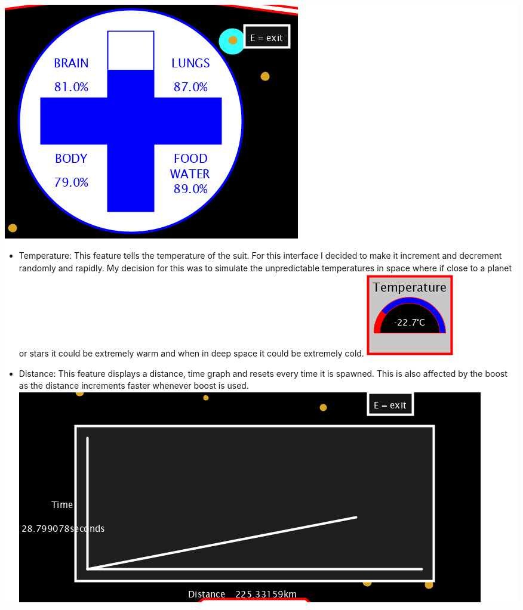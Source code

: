 ![An image](images/Health.PNG)
 
- Temperature: This feature tells the temperature of the suit. For this interface I decided to make it increment and decrement randomly and rapidly. My decision for this was to simulate the unpredictable temperatures in space where if close to a planet or stars it could be extremely warm and when in deep space it could be extremely cold. 
![An Image](images/Temp.PNG)

- Distance: This feature displays a distance, time graph and resets every time it is spawned. This is also affected by the boost as the distance increments faster whenever boost is used.
![An image](images/Distance.PNG)
